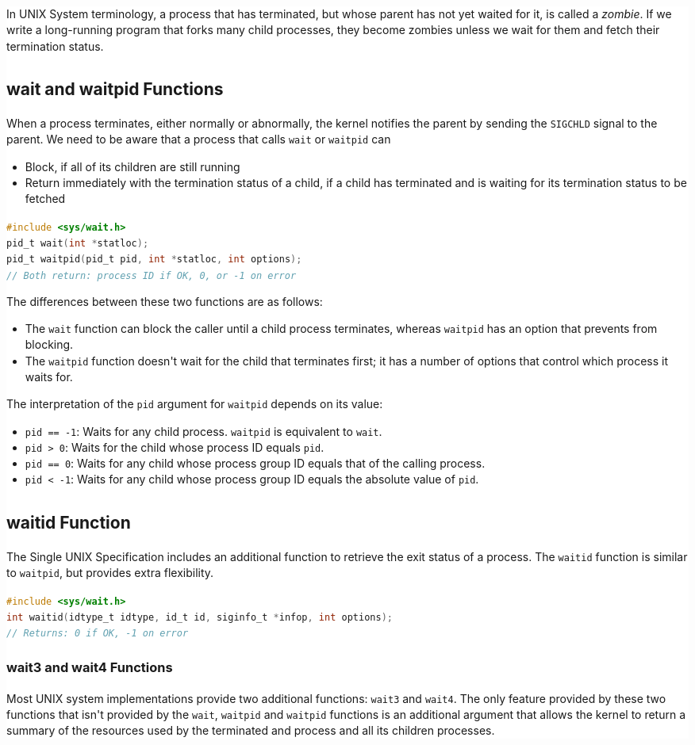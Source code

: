In UNIX System terminology, a process that has terminated, but whose parent has
not yet waited for it, is called a *zombie*. If we write a long-running program
that forks many child processes, they become zombies unless we wait for them and
fetch their termination status.

## wait and waitpid Functions

When a process terminates, either normally or abnormally, the kernel notifies
the parent by sending the `SIGCHLD` signal to the parent. We need to be aware
that a process that calls `wait` or `waitpid` can

+ Block, if all of its children are still running
+ Return immediately with the termination status of a child, if a child has
terminated and is waiting for its termination status to be fetched

```c
#include <sys/wait.h>
pid_t wait(int *statloc);
pid_t waitpid(pid_t pid, int *statloc, int options);
// Both return: process ID if OK, 0, or -1 on error
```

The differences between these two functions are as follows:

+ The `wait` function can block the caller until a child process terminates,
  whereas `waitpid` has an option that prevents from blocking.
+ The `waitpid` function doesn't wait for the child that terminates first;
  it has a number of options that control which process it waits for.

The interpretation of the `pid` argument for `waitpid` depends on its value:

+ `pid == -1`: Waits for any child process. `waitpid` is equivalent to `wait`.
+ `pid > 0`: Waits for the child whose process ID equals `pid`.
+ `pid == 0`: Waits for any child whose process group ID equals that of the calling
  process.
+ `pid < -1`: Waits for any child whose process group ID equals the absolute value
  of `pid`.

## waitid Function

The Single UNIX Specification includes an additional function to retrieve the
exit status of a process. The `waitid` function is similar to `waitpid`, but
provides extra flexibility.

```c
#include <sys/wait.h>
int waitid(idtype_t idtype, id_t id, siginfo_t *infop, int options);
// Returns: 0 if OK, -1 on error
```

### wait3 and wait4 Functions

Most UNIX system implementations provide two additional functions: `wait3` and
`wait4`. The only feature provided by these two functions that isn't provided by
the `wait`, `waitpid` and `waitpid` functions is an additional argument that
allows the kernel to return a summary of the resources used by the terminated and
process and all its children processes.

